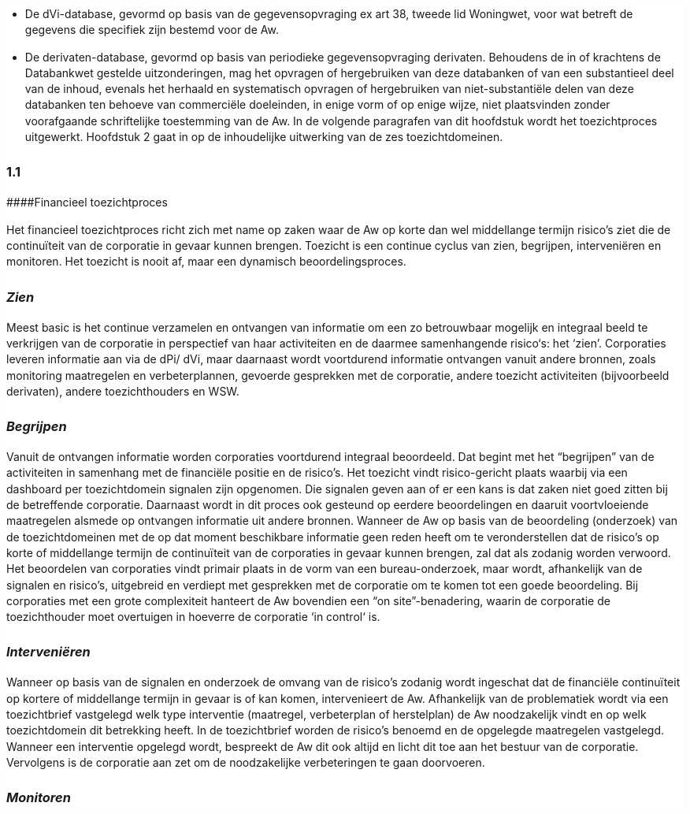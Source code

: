 * De dVi-database, gevormd op basis van de gegevensopvraging ex art 38, tweede lid Woningwet, voor wat betreft de gegevens die specifiek zijn bestemd voor de Aw.  

* De derivaten-database, gevormd op basis van periodieke gegevensopvraging derivaten.   Behoudens de in of krachtens de Databankwet gestelde uitzonderingen, mag het opvragen of hergebruiken van deze databanken of van een substantieel deel van de inhoud, evenals het herhaald en systematisch opvragen of hergebruiken van niet-substantiële delen van deze databanken ten behoeve van commerciële doeleinden, in enige vorm of op enige wijze, niet plaatsvinden zonder voorafgaande schriftelijke toestemming van de Aw. In de volgende paragrafen van dit hoofdstuk wordt het toezichtproces uitgewerkt. Hoofdstuk 2 gaat in op de inhoudelijke uitwerking van de zes toezichtdomeinen.   
### 1.1  

####Financieel toezichtproces

Het financieel toezichtproces richt zich met name op zaken waar de Aw op korte dan wel middellange termijn risico’s ziet die de continuïteit van de corporatie in gevaar kunnen brengen. Toezicht is een continue cyclus van zien, begrijpen, interveniëren en monitoren. Het toezicht is nooit af, maar een dynamisch beoordelingsproces. 
### *Zien* 

Meest basic is het continue verzamelen en ontvangen van informatie om een zo betrouwbaar mogelijk en integraal beeld te verkrijgen van de corporatie in perspectief van haar activiteiten en de daarmee samenhangende risico‘s: het ‘zien’. Corporaties leveren informatie aan via de dPi/ dVi, maar daarnaast wordt voortdurend informatie ontvangen vanuit andere bronnen, zoals monitoring maatregelen en verbeterplannen, gevoerde gesprekken met de corporatie, andere toezicht activiteiten (bijvoorbeeld derivaten), andere toezichthouders en WSW. 
### *Begrijpen* 

Vanuit de ontvangen informatie worden corporaties voortdurend integraal beoordeeld. Dat begint met het “begrijpen” van de activiteiten in samenhang met de financiële positie en de risico’s. Het toezicht vindt risico-gericht plaats waarbij via een dashboard per toezichtdomein signalen zijn opgenomen. Die signalen geven aan of er een kans is dat zaken niet goed zitten bij de betreffende corporatie. Daarnaast wordt in dit proces ook gesteund op eerdere beoordelingen en daaruit voortvloeiende maatregelen alsmede op ontvangen informatie uit andere bronnen. Wanneer de Aw op basis van de beoordeling (onderzoek) van de toezichtdomeinen met de op dat moment beschikbare informatie geen reden heeft om te veronderstellen dat de risico’s op korte of middellange termijn de continuïteit van de corporaties in gevaar kunnen brengen, zal dat als zodanig worden verwoord. Het beoordelen van corporaties vindt primair plaats in de vorm van een bureau-onderzoek, maar wordt, afhankelijk van de signalen en risico’s, uitgebreid en verdiept met gesprekken met de corporatie om te komen tot een goede beoordeling. Bij corporaties met een grote complexiteit hanteert de Aw bovendien een “on site”-benadering, waarin de corporatie de toezichthouder moet overtuigen in hoeverre de corporatie ‘in control‘ is. 
### *Interveniëren* 

Wanneer op basis van de signalen en onderzoek de omvang van de risico’s zodanig wordt ingeschat dat de financiële continuïteit op kortere of middellange termijn in gevaar is of kan komen, intervenieert de Aw. Afhankelijk van de problematiek wordt via een toezichtbrief vastgelegd welk type interventie (maatregel, verbeterplan of herstelplan) de Aw noodzakelijk vindt en op welk toezichtdomein dit betrekking heeft. In de toezichtbrief worden de risico’s benoemd en de opgelegde maatregelen vastgelegd. Wanneer een interventie opgelegd wordt, bespreekt de Aw dit ook altijd en licht dit toe aan het bestuur van de corporatie. Vervolgens is de corporatie aan zet om de noodzakelijke verbeteringen te gaan doorvoeren. 
### *Monitoren* 
